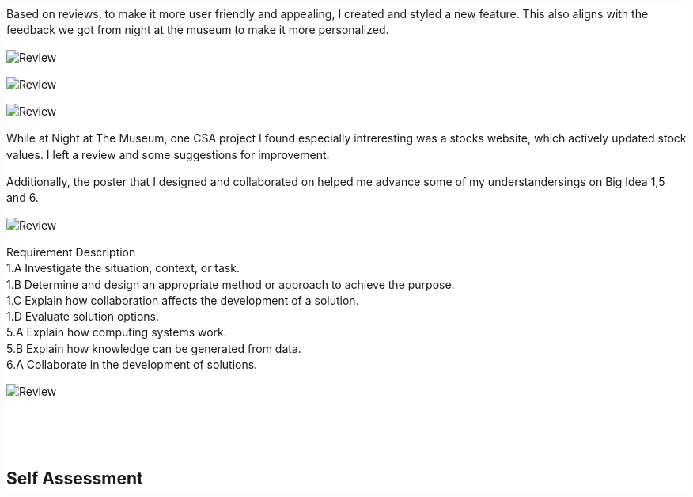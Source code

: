 
Based on reviews, to make it more user friendly and appealing, I created and styled a new feature. This also aligns with the feedback we got from night at the museum to make it more personalized. 

<img src="{{site.baseurl}}/images/after.png" alt="Review"
    width="1000"
    height="400" />  
             
<img src="{{site.baseurl}}/images/output.png" alt="Review"
    width="500"
    height="1000" />

<img src="{{site.baseurl}}/images/IMG_0590.png" alt="Review"
    width="300"
    height="400" />  

While at Night at The Museum, one CSA project I found especially intreresting was a stocks website, which actively updated stock values. I left a review and some suggestions for improvement.  

Additionally, the poster that I designed and collaborated on helped me advance some of my understandersings on Big Idea 1,5 and 6. 

<img src="{{site.baseurl}}/images/coll.png" alt="Review"
    width="1000"
    height="300" />


Requirement	Description
<br>
1.A	Investigate the situation, context, or task.
<br>
1.B	Determine and design an appropriate method or approach to achieve the purpose.
<br>
1.C	Explain how collaboration affects the development of a solution.
<br>
1.D	Evaluate solution options.
<br>
5.A	Explain how computing systems work.
<br>
5.B	Explain how knowledge can be generated from data.
<br>
6.A	Collaborate in the development of solutions.
<br>


<img src="{{site.baseurl}}/images/4for4.png" alt="Review"
    width="200"
    height="300" />  

<br>
<br>


  <a id="section5"></a>
  ## **Self Assessment**
